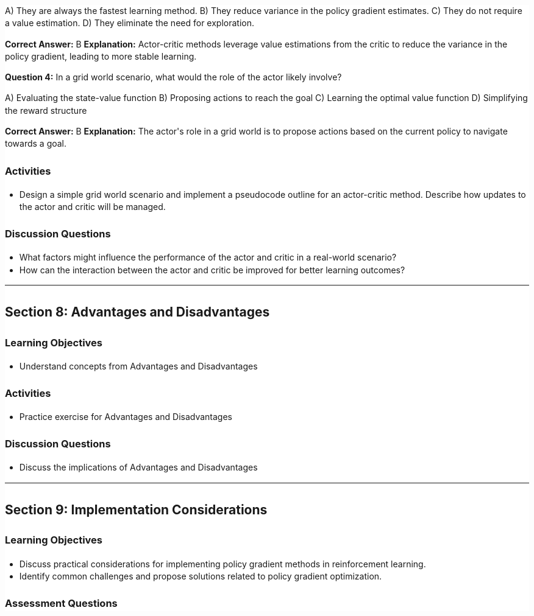   A) They are always the fastest learning method.
  B) They reduce variance in the policy gradient estimates.
  C) They do not require a value estimation.
  D) They eliminate the need for exploration.

**Correct Answer:** B
**Explanation:** Actor-critic methods leverage value estimations from the critic to reduce the variance in the policy gradient, leading to more stable learning.

**Question 4:** In a grid world scenario, what would the role of the actor likely involve?

  A) Evaluating the state-value function
  B) Proposing actions to reach the goal
  C) Learning the optimal value function
  D) Simplifying the reward structure

**Correct Answer:** B
**Explanation:** The actor's role in a grid world is to propose actions based on the current policy to navigate towards a goal.

### Activities
- Design a simple grid world scenario and implement a pseudocode outline for an actor-critic method. Describe how updates to the actor and critic will be managed.

### Discussion Questions
- What factors might influence the performance of the actor and critic in a real-world scenario?
- How can the interaction between the actor and critic be improved for better learning outcomes?

---

## Section 8: Advantages and Disadvantages

### Learning Objectives
- Understand concepts from Advantages and Disadvantages

### Activities
- Practice exercise for Advantages and Disadvantages

### Discussion Questions
- Discuss the implications of Advantages and Disadvantages

---

## Section 9: Implementation Considerations

### Learning Objectives
- Discuss practical considerations for implementing policy gradient methods in reinforcement learning.
- Identify common challenges and propose solutions related to policy gradient optimization.

### Assessment Questions
